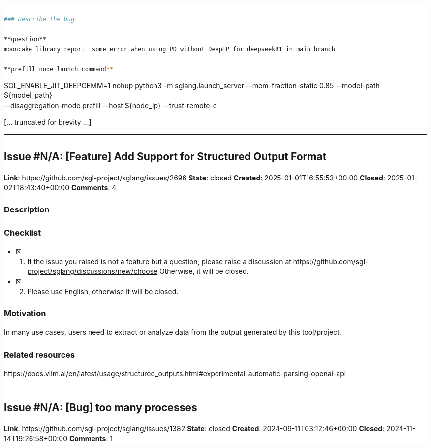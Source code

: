 ```bash

### Describe the bug

**question**
mooncake library report  some error when using PD without DeepEP for deepseekR1 in main branch 

**prefill node launch command**
  ```
  SGL_ENABLE_JIT_DEEPGEMM=1  nohup python3 -m sglang.launch_server  --mem-fraction-static 0.85 --model-path ${model_path} \
     --disaggregation-mode prefill --host ${node_ip} --trust-remote-c

[... truncated for brevity ...]

---

## Issue #N/A: [Feature] Add Support for Structured Output Format

**Link**: https://github.com/sgl-project/sglang/issues/2696
**State**: closed
**Created**: 2025-01-01T16:55:53+00:00
**Closed**: 2025-01-02T18:43:40+00:00
**Comments**: 4

### Description

### Checklist

- [X] 1. If the issue you raised is not a feature but a question, please raise a discussion at https://github.com/sgl-project/sglang/discussions/new/choose Otherwise, it will be closed.
- [X] 2. Please use English, otherwise it will be closed.

### Motivation

In many use cases, users need to extract or analyze data from the output generated by this tool/project. 

### Related resources

https://docs.vllm.ai/en/latest/usage/structured_outputs.html#experimental-automatic-parsing-openai-api

---

## Issue #N/A: [Bug] too many processes 

**Link**: https://github.com/sgl-project/sglang/issues/1382
**State**: closed
**Created**: 2024-09-11T03:12:46+00:00
**Closed**: 2024-11-14T19:26:58+00:00
**Comments**: 1
